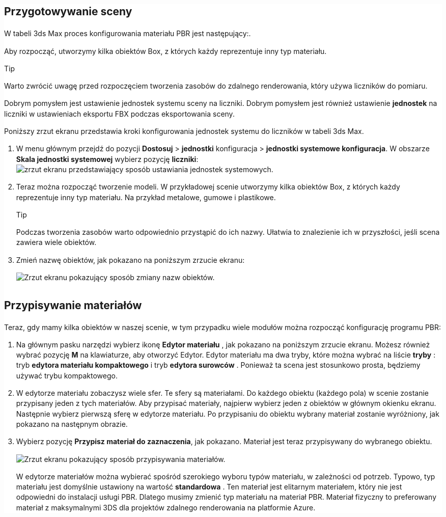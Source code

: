 ## <a name="prepare-the-scene"></a>Przygotowywanie sceny
W tabeli 3ds Max proces konfigurowania materiału PBR jest następujący:.

Aby rozpocząć, utworzymy kilka obiektów Box, z których każdy reprezentuje inny typ materiału.

>[!TIP]
>Warto zwrócić uwagę przed rozpoczęciem tworzenia zasobów do zdalnego renderowania, który używa liczników do pomiaru.  
>
>Dobrym pomysłem jest ustawienie jednostek systemu sceny na liczniki. Dobrym pomysłem jest również ustawienie **jednostek** na liczniki w ustawieniach eksportu FBX podczas eksportowania sceny.

Poniższy zrzut ekranu przedstawia kroki konfigurowania jednostek systemu do liczników w tabeli 3ds Max. 

1. W menu głównym przejdź do pozycji **Dostosuj**  >  **jednostki** konfiguracja  >  **jednostki systemowe konfiguracja**. W obszarze **Skala jednostki systemowej** wybierz pozycję **liczniki**: ![ zrzut ekranu przedstawiający sposób ustawiania jednostek systemowych.](media/3dsmax/system-units.jpg)

1. Teraz można rozpocząć tworzenie modeli. W przykładowej scenie utworzymy kilka obiektów Box, z których każdy reprezentuje inny typ materiału. Na przykład metalowe, gumowe i plastikowe. 

   >[!TIP]
   >Podczas tworzenia zasobów warto odpowiednio przystąpić do ich nazwy. Ułatwia to znalezienie ich w przyszłości, jeśli scena zawiera wiele obiektów.

1. Zmień nazwę obiektów, jak pokazano na poniższym zrzucie ekranu: 

   ![Zrzut ekranu pokazujący sposób zmiany nazw obiektów.](media/3dsmax/rename-objects.jpg)

## <a name="assign-materials"></a>Przypisywanie materiałów

Teraz, gdy mamy kilka obiektów w naszej scenie, w tym przypadku wiele modułów można rozpocząć konfigurację programu PBR:

1. Na głównym pasku narzędzi wybierz ikonę **Edytor materiału** , jak pokazano na poniższym zrzucie ekranu. Możesz również wybrać pozycję **M** na klawiaturze, aby otworzyć Edytor. Edytor materiału ma dwa tryby, które można wybrać na liście **tryby** : tryb **edytora materiału kompaktowego** i tryb **edytora surowców** . Ponieważ ta scena jest stosunkowo prosta, będziemy używać trybu kompaktowego.

1. W edytorze materiału zobaczysz wiele sfer. Te sfery są materiałami. Do każdego obiektu (każdego pola) w scenie zostanie przypisany jeden z tych materiałów. Aby przypisać materiały, najpierw wybierz jeden z obiektów w głównym okienku ekranu. Następnie wybierz pierwszą sferę w edytorze materiału. Po przypisaniu do obiektu wybrany materiał zostanie wyróżniony, jak pokazano na następnym obrazie.

1. Wybierz pozycję **Przypisz materiał do zaznaczenia**, jak pokazano. Materiał jest teraz przypisywany do wybranego obiektu.

   ![Zrzut ekranu pokazujący sposób przypisywania materiałów.](media/3dsmax/assign-material.jpg)

    W edytorze materiałów można wybierać spośród szerokiego wyboru typów materiału, w zależności od potrzeb. Typowo, typ materiału jest domyślnie ustawiony na wartość **standardowa** . Ten materiał jest elitarnym materiałem, który nie jest odpowiedni do instalacji usługi PBR. Dlatego musimy zmienić typ materiału na materiał PBR. Materiał fizyczny to preferowany materiał z maksymalnymi 3DS dla projektów zdalnego renderowania na platformie Azure.
